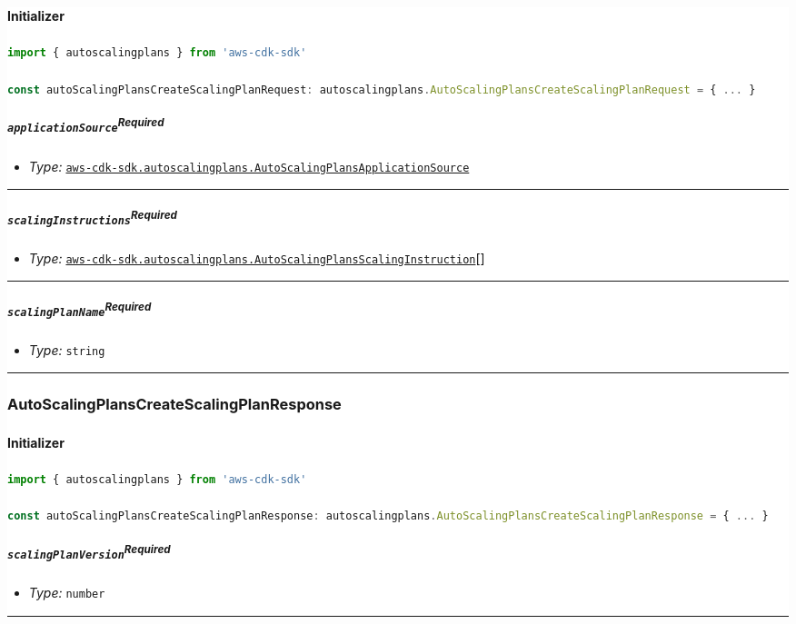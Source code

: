 #### Initializer <a name="[object Object].Initializer"></a>

```typescript
import { autoscalingplans } from 'aws-cdk-sdk'

const autoScalingPlansCreateScalingPlanRequest: autoscalingplans.AutoScalingPlansCreateScalingPlanRequest = { ... }
```

##### `applicationSource`<sup>Required</sup> <a name="aws-cdk-sdk.autoscalingplans.AutoScalingPlansCreateScalingPlanRequest.property.applicationSource"></a>

- *Type:* [`aws-cdk-sdk.autoscalingplans.AutoScalingPlansApplicationSource`](#aws-cdk-sdk.autoscalingplans.AutoScalingPlansApplicationSource)

---

##### `scalingInstructions`<sup>Required</sup> <a name="aws-cdk-sdk.autoscalingplans.AutoScalingPlansCreateScalingPlanRequest.property.scalingInstructions"></a>

- *Type:* [`aws-cdk-sdk.autoscalingplans.AutoScalingPlansScalingInstruction`](#aws-cdk-sdk.autoscalingplans.AutoScalingPlansScalingInstruction)[]

---

##### `scalingPlanName`<sup>Required</sup> <a name="aws-cdk-sdk.autoscalingplans.AutoScalingPlansCreateScalingPlanRequest.property.scalingPlanName"></a>

- *Type:* `string`

---

### AutoScalingPlansCreateScalingPlanResponse <a name="aws-cdk-sdk.autoscalingplans.AutoScalingPlansCreateScalingPlanResponse"></a>

#### Initializer <a name="[object Object].Initializer"></a>

```typescript
import { autoscalingplans } from 'aws-cdk-sdk'

const autoScalingPlansCreateScalingPlanResponse: autoscalingplans.AutoScalingPlansCreateScalingPlanResponse = { ... }
```

##### `scalingPlanVersion`<sup>Required</sup> <a name="aws-cdk-sdk.autoscalingplans.AutoScalingPlansCreateScalingPlanResponse.property.scalingPlanVersion"></a>

- *Type:* `number`

---
